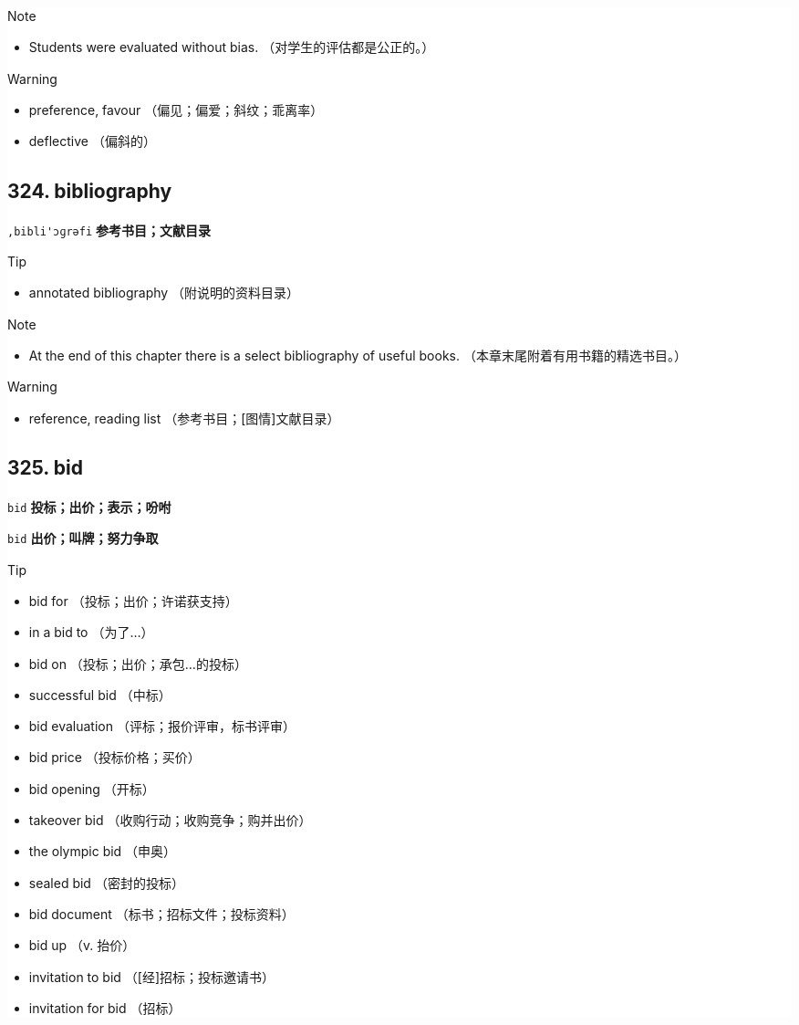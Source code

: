 > [!NOTE]
>
> - Students were evaluated without bias. （对学生的评估都是公正的。）
>

> [!WARNING]
>
> - preference, favour （偏见；偏爱；斜纹；乖离率）
>
> - deflective （偏斜的）
>

## 324. bibliography

`,bibli'ɔɡrəfi`  **参考书目；文献目录**

> [!TIP]
>
> - annotated bibliography （附说明的资料目录）
>

> [!NOTE]
>
> - At the end of this chapter there is a select bibliography of useful books. （本章末尾附着有用书籍的精选书目。）
>

> [!WARNING]
>
> - reference, reading list （参考书目；[图情]文献目录）
>

## 325. bid

`bid`  **投标；出价；表示；吩咐**

`bid`  **出价；叫牌；努力争取**

> [!TIP]
>
> - bid for （投标；出价；许诺获支持）
>
> - in a bid to （为了…）
>
> - bid on （投标；出价；承包…的投标）
>
> - successful bid （中标）
>
> - bid evaluation （评标；报价评审，标书评审）
>
> - bid price （投标价格；买价）
>
> - bid opening （开标）
>
> - takeover bid （收购行动；收购竞争；购并出价）
>
> - the olympic bid （申奥）
>
> - sealed bid （密封的投标）
>
> - bid document （标书；招标文件；投标资料）
>
> - bid up （v. 抬价）
>
> - invitation to bid （[经]招标；投标邀请书）
>
> - invitation for bid （招标）